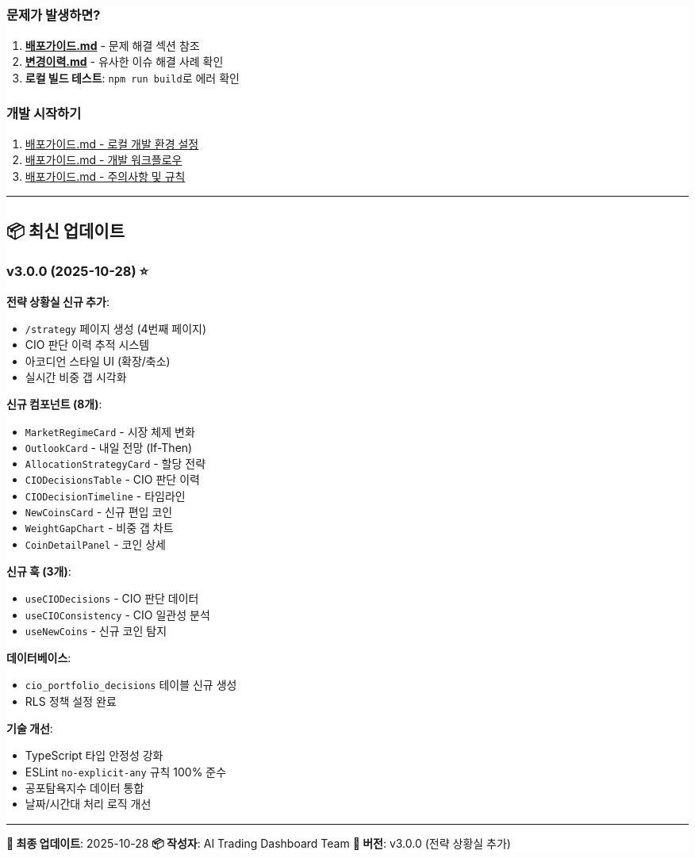 ### 문제가 발생하면?

1. **[배포가이드.md](./docs/dev_guide/배포가이드.md)** - 문제 해결 섹션 참조
2. **[변경이력.md](./docs/dev_guide/변경이력.md)** - 유사한 이슈 해결 사례 확인
3. **로컬 빌드 테스트**: `npm run build`로 에러 확인

### 개발 시작하기

1. [배포가이드.md - 로컬 개발 환경 설정](./docs/dev_guide/배포가이드.md#-로컬-개발-환경-설정)
2. [배포가이드.md - 개발 워크플로우](./docs/dev_guide/배포가이드.md#-개발-워크플로우)
3. [배포가이드.md - 주의사항 및 규칙](./docs/dev_guide/배포가이드.md#-주의사항-및-규칙)

---

## 📦 최신 업데이트

### v3.0.0 (2025-10-28) ⭐

**전략 상황실 신규 추가**:
- `/strategy` 페이지 생성 (4번째 페이지)
- CIO 판단 이력 추적 시스템
- 아코디언 스타일 UI (확장/축소)
- 실시간 비중 갭 시각화

**신규 컴포넌트 (8개)**:
- `MarketRegimeCard` - 시장 체제 변화
- `OutlookCard` - 내일 전망 (If-Then)
- `AllocationStrategyCard` - 할당 전략
- `CIODecisionsTable` - CIO 판단 이력
- `CIODecisionTimeline` - 타임라인
- `NewCoinsCard` - 신규 편입 코인
- `WeightGapChart` - 비중 갭 차트
- `CoinDetailPanel` - 코인 상세

**신규 훅 (3개)**:
- `useCIODecisions` - CIO 판단 데이터
- `useCIOConsistency` - CIO 일관성 분석
- `useNewCoins` - 신규 코인 탐지

**데이터베이스**:
- `cio_portfolio_decisions` 테이블 신규 생성
- RLS 정책 설정 완료

**기술 개선**:
- TypeScript 타입 안정성 강화
- ESLint `no-explicit-any` 규칙 100% 준수
- 공포탐욕지수 데이터 통합
- 날짜/시간대 처리 로직 개선

---

**📅 최종 업데이트**: 2025-10-28
**📦 작성자**: AI Trading Dashboard Team
**📝 버전**: v3.0.0 (전략 상황실 추가)
